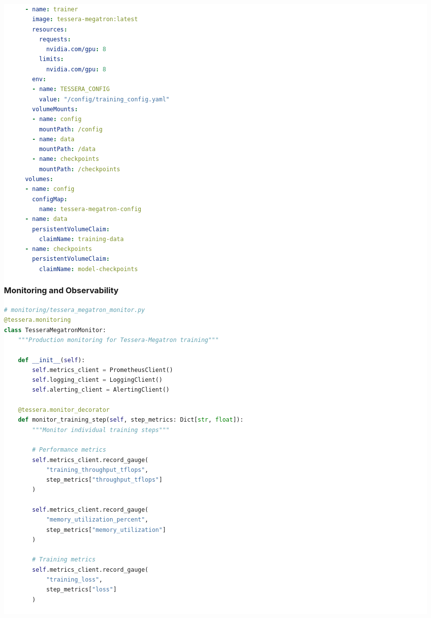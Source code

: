 ```yaml
      - name: trainer
        image: tessera-megatron:latest
        resources:
          requests:
            nvidia.com/gpu: 8
          limits:
            nvidia.com/gpu: 8
        env:
        - name: TESSERA_CONFIG
          value: "/config/training_config.yaml"
        volumeMounts:
        - name: config
          mountPath: /config
        - name: data
          mountPath: /data
        - name: checkpoints
          mountPath: /checkpoints
      volumes:
      - name: config
        configMap:
          name: tessera-megatron-config
      - name: data
        persistentVolumeClaim:
          claimName: training-data
      - name: checkpoints
        persistentVolumeClaim:
          claimName: model-checkpoints
```

### Monitoring and Observability

```python
# monitoring/tessera_megatron_monitor.py
@tessera.monitoring
class TesseraMegatronMonitor:
    """Production monitoring for Tessera-Megatron training"""
    
    def __init__(self):
        self.metrics_client = PrometheusClient()
        self.logging_client = LoggingClient()
        self.alerting_client = AlertingClient()
    
    @tessera.monitor_decorator
    def monitor_training_step(self, step_metrics: Dict[str, float]):
        """Monitor individual training steps"""
        
        # Performance metrics
        self.metrics_client.record_gauge(
            "training_throughput_tflops",
            step_metrics["throughput_tflops"]
        )
        
        self.metrics_client.record_gauge(
            "memory_utilization_percent", 
            step_metrics["memory_utilization"]
        )
        
        # Training metrics
        self.metrics_client.record_gauge(
            "training_loss",
            step_metrics["loss"]
        )
        
```